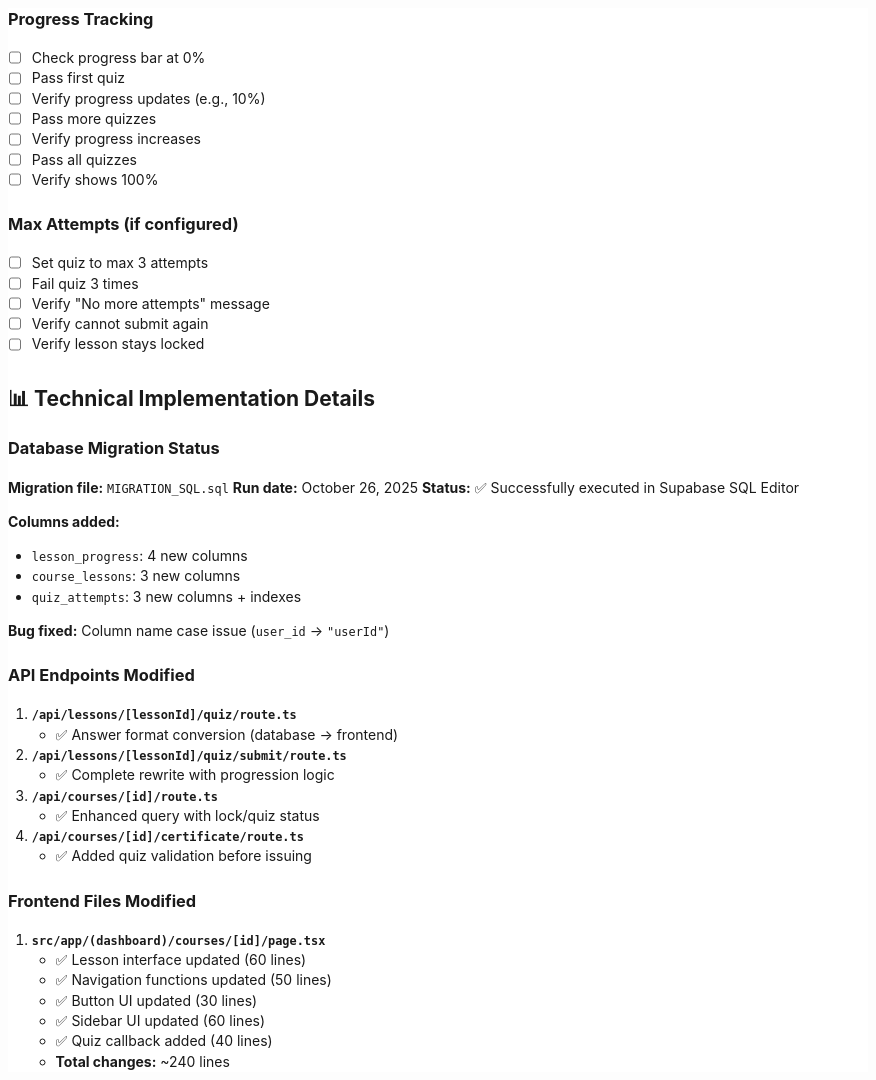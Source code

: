 ### Progress Tracking

- [ ] Check progress bar at 0%
- [ ] Pass first quiz
- [ ] Verify progress updates (e.g., 10%)
- [ ] Pass more quizzes
- [ ] Verify progress increases
- [ ] Pass all quizzes
- [ ] Verify shows 100%

### Max Attempts (if configured)

- [ ] Set quiz to max 3 attempts
- [ ] Fail quiz 3 times
- [ ] Verify "No more attempts" message
- [ ] Verify cannot submit again
- [ ] Verify lesson stays locked

## 📊 Technical Implementation Details

### Database Migration Status

**Migration file:** `MIGRATION_SQL.sql`
**Run date:** October 26, 2025
**Status:** ✅ Successfully executed in Supabase SQL Editor

**Columns added:**

- `lesson_progress`: 4 new columns
- `course_lessons`: 3 new columns
- `quiz_attempts`: 3 new columns + indexes

**Bug fixed:** Column name case issue (`user_id` → `"userId"`)

### API Endpoints Modified

1. **`/api/lessons/[lessonId]/quiz/route.ts`**
   - ✅ Answer format conversion (database → frontend)
2. **`/api/lessons/[lessonId]/quiz/submit/route.ts`**
   - ✅ Complete rewrite with progression logic
3. **`/api/courses/[id]/route.ts`**
   - ✅ Enhanced query with lock/quiz status
4. **`/api/courses/[id]/certificate/route.ts`**
   - ✅ Added quiz validation before issuing

### Frontend Files Modified

1. **`src/app/(dashboard)/courses/[id]/page.tsx`**
   - ✅ Lesson interface updated (60 lines)
   - ✅ Navigation functions updated (50 lines)
   - ✅ Button UI updated (30 lines)
   - ✅ Sidebar UI updated (60 lines)
   - ✅ Quiz callback added (40 lines)
   - **Total changes:** ~240 lines
